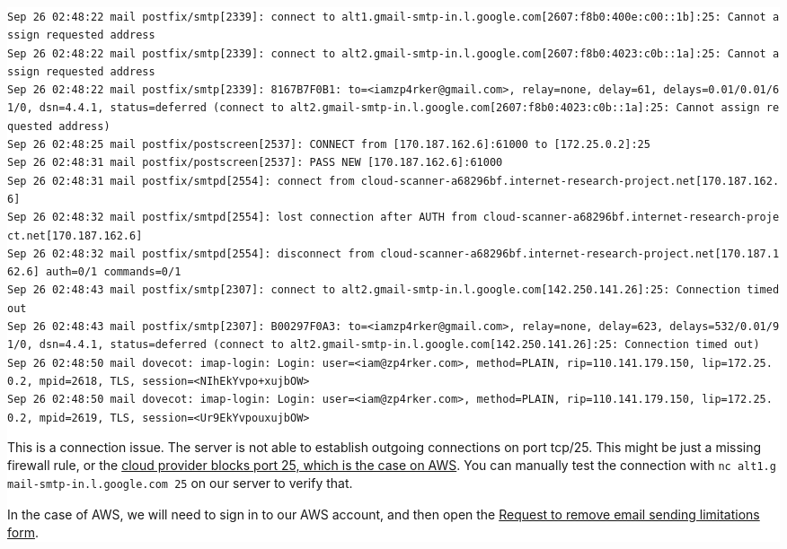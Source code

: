```console
Sep 26 02:48:22 mail postfix/smtp[2339]: connect to alt1.gmail-smtp-in.l.google.com[2607:f8b0:400e:c00::1b]:25: Cannot assign requested address
Sep 26 02:48:22 mail postfix/smtp[2339]: connect to alt2.gmail-smtp-in.l.google.com[2607:f8b0:4023:c0b::1a]:25: Cannot assign requested address
Sep 26 02:48:22 mail postfix/smtp[2339]: 8167B7F0B1: to=<iamzp4rker@gmail.com>, relay=none, delay=61, delays=0.01/0.01/61/0, dsn=4.4.1, status=deferred (connect to alt2.gmail-smtp-in.l.google.com[2607:f8b0:4023:c0b::1a]:25: Cannot assign requested address)
Sep 26 02:48:25 mail postfix/postscreen[2537]: CONNECT from [170.187.162.6]:61000 to [172.25.0.2]:25
Sep 26 02:48:31 mail postfix/postscreen[2537]: PASS NEW [170.187.162.6]:61000
Sep 26 02:48:31 mail postfix/smtpd[2554]: connect from cloud-scanner-a68296bf.internet-research-project.net[170.187.162.6]
Sep 26 02:48:32 mail postfix/smtpd[2554]: lost connection after AUTH from cloud-scanner-a68296bf.internet-research-project.net[170.187.162.6]
Sep 26 02:48:32 mail postfix/smtpd[2554]: disconnect from cloud-scanner-a68296bf.internet-research-project.net[170.187.162.6] auth=0/1 commands=0/1
Sep 26 02:48:43 mail postfix/smtp[2307]: connect to alt2.gmail-smtp-in.l.google.com[142.250.141.26]:25: Connection timed out
Sep 26 02:48:43 mail postfix/smtp[2307]: B00297F0A3: to=<iamzp4rker@gmail.com>, relay=none, delay=623, delays=532/0.01/91/0, dsn=4.4.1, status=deferred (connect to alt2.gmail-smtp-in.l.google.com[142.250.141.26]:25: Connection timed out)
Sep 26 02:48:50 mail dovecot: imap-login: Login: user=<iam@zp4rker.com>, method=PLAIN, rip=110.141.179.150, lip=172.25.0.2, mpid=2618, TLS, session=<NIhEkYvpo+xujbOW>
Sep 26 02:48:50 mail dovecot: imap-login: Login: user=<iam@zp4rker.com>, method=PLAIN, rip=110.141.179.150, lip=172.25.0.2, mpid=2619, TLS, session=<Ur9EkYvpouxujbOW>
```

This is a connection issue. The server is not able to establish outgoing connections on port tcp/25. This might be just
a missing firewall rule, or the
[cloud provider blocks port 25, which is the case on AWS](https://repost.aws/knowledge-center/ec2-port-25-throttle).
You can manually test the connection with `nc alt1.gmail-smtp-in.l.google.com 25` on our server to verify that.

In the case of AWS, we will need to sign in to our AWS account, and then open the
[Request to remove email sending limitations form](https://aws-portal.amazon.com/gp/aws/html-forms-controller/contactus/ec2-email-limit-rdns-request).

[AWS AMI]: https://docs.aws.amazon.com/AWSEC2/latest/UserGuide/AMIs.html
[AWS EC2 instance type]: https://aws.amazon.com/ec2/instance-types/
[AWS EC2 key pair]: https://docs.aws.amazon.com/AWSEC2/latest/UserGuide/ec2-key-pairs.html
[AWS regions]: https://docs.aws.amazon.com/AmazonRDS/latest/UserGuide/Concepts.RegionsAndAvailabilityZones.html#Concepts.RegionsAndAvailabilityZones.Availability
[AWS Security Group]: https://docs.aws.amazon.com/vpc/latest/userguide/vpc-security-groups.html

[docker-mailserver DNS setup]: https://qubitpi.github.io/docker-mailserver/edge/usage/#minimal-dns-setup
[docker-mailserver ports]: https://qubitpi.github.io/docker-mailserver/edge/config/security/understanding-the-ports/#overview-of-email-ports
[docker-mailserver setup.sh]: https://qubitpi.github.io/docker-mailserver/edge/config/setup.sh/
[docker-mailserver SSL setup]: https://qubitpi.github.io/docker-mailserver/edge/config/security/ssl/
[docker-mailserver SSL setup - Let's Encrypt]: https://docker-mailserver.github.io/docker-mailserver/latest/config/security/ssl/#lets-encrypt-recommended

[hashicorp-aws/hashicorp/docker-mailserver/images]: https://github.com/QubitPi/hashicorp-aws/tree/master/hashicorp/docker-mailserver/images
[hashicorp-aws/hashicorp/docker-mailserver/instances]: https://github.com/QubitPi/hashicorp-aws/tree/master/hashicorp/docker-mailserver/instances
[HashiCorp Packer variable values file]: https://qubitpi.github.io/hashicorp-packer/packer/guides/hcl/variables#from-a-file
[HashiCorp Terraform variable values file]: https://qubitpi.github.io/hashicorp-terraform/terraform/language/values/variables#variable-definitions-tfvars-files


[//]: # (Copyright Jiaqi Liu)
[//]: # (Licensed under the Apache License, Version 2.0 &#40;the "License"&#41;;)
[//]: # (you may not use this file except in compliance with the License.)
[//]: # (You may obtain a copy of the License at)
[//]: # (    http://www.apache.org/licenses/LICENSE-2.0)
[//]: # (Unless required by applicable law or agreed to in writing, software)
[//]: # (distributed under the License is distributed on an "AS IS" BASIS,)
[//]: # (WITHOUT WARRANTIES OR CONDITIONS OF ANY KIND, either express or implied.)
[//]: # (See the License for the specific language governing permissions and)
[//]: # (limitations under the License.)